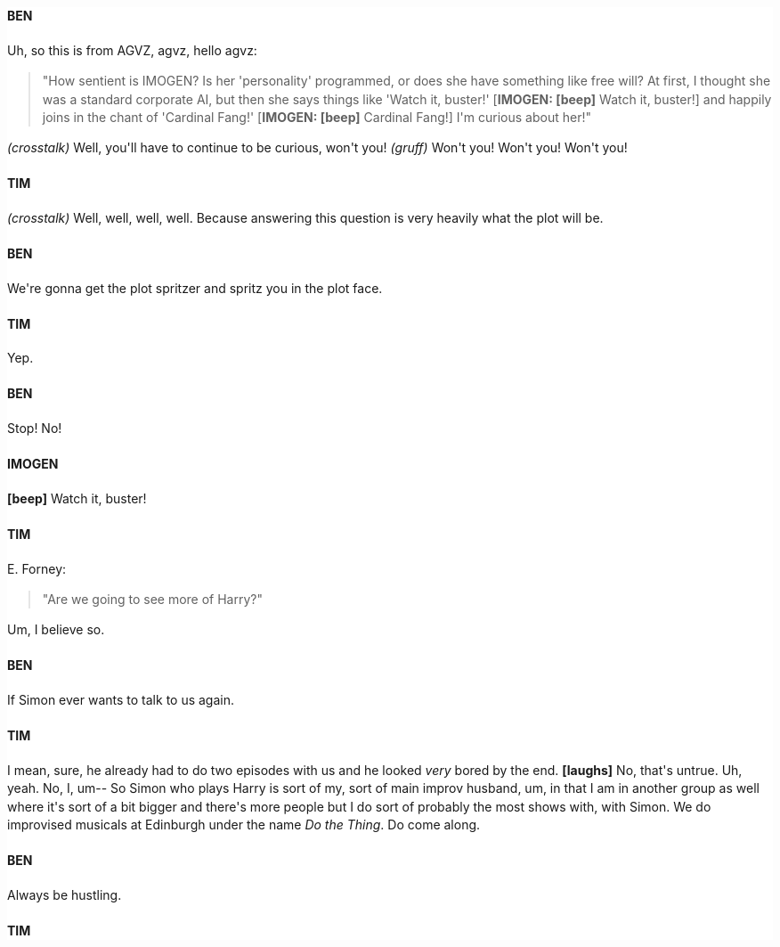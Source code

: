 #### BEN

Uh, so this is from AGVZ, agvz, hello agvz: 

> "How sentient is IMOGEN? Is her 'personality' programmed, or does she have something like free will? At first, I thought she was a standard corporate AI, but then she says things like 'Watch it, buster!' [__IMOGEN: [beep]__ Watch it, buster!] and happily joins in the chant of 'Cardinal Fang!' [__IMOGEN: [beep]__ Cardinal Fang!] I'm curious about her!" 

_(crosstalk)_ Well, you'll have to continue to be curious, won't you! _(gruff)_ Won't you! Won't you! Won't you!

#### TIM 

_(crosstalk)_ Well, well, well, well. Because answering this question is very heavily what the plot will be.

#### BEN

We're gonna get the plot spritzer and spritz you in the plot face.

#### TIM

Yep.

#### BEN

Stop! No!

#### IMOGEN 

__[beep]__ Watch it, buster!

#### TIM

E. Forney: 

> "Are we going to see more of Harry?" 

Um, I believe so.

#### BEN

If Simon ever wants to talk to us again.

#### TIM

I mean, sure, he already had to do two episodes with us and he looked *very* bored by the end. __[laughs]__ No, that's untrue. Uh, yeah. No, I, um-- So Simon who plays Harry is sort of my, sort of main improv husband, um, in that I am in another group as well where it's sort of a bit bigger and there's more people but I do sort of probably the most shows with, with Simon. We do improvised musicals at Edinburgh under the name *Do the Thing*. Do come along.

#### BEN

Always be hustling.

#### TIM
